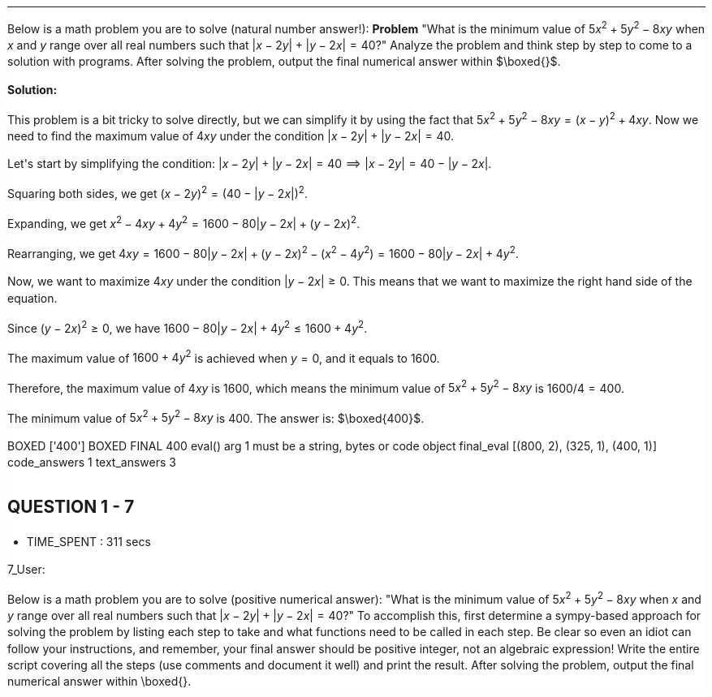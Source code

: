
---

Below is a math problem you are to solve (natural number answer!):
**Problem**
"What is the minimum value of $5x^2+5y^2-8xy$ when $x$ and $y$ range over all real numbers such that $|x-2y| + |y-2x| = 40$?"
Analyze the problem and think step by step to come to a solution with programs. After solving the problem, output the final numerical answer within $\boxed{}$.

**Solution:**


This problem is a bit tricky to solve directly, but we can simplify it by using the fact that $5x^2+5y^2-8xy = (x-y)^2 + 4xy$. Now we need to find the maximum value of $4xy$ under the condition $|x-2y| + |y-2x| = 40$.

Let's start by simplifying the condition: $|x-2y| + |y-2x| = 40 \implies |x-2y| = 40 - |y-2x|$.

Squaring both sides, we get $(x-2y)^2 = (40 - |y-2x|)^2$.

Expanding, we get $x^2 - 4xy + 4y^2 = 1600 - 80|y-2x| + (y-2x)^2$.

Rearranging, we get $4xy = 1600 - 80|y-2x| + (y-2x)^2 - (x^2 - 4y^2) = 1600 - 80|y-2x| + 4y^2$.

Now, we want to maximize $4xy$ under the condition $|y-2x| \geq 0$. This means that we want to maximize the right hand side of the equation.

Since $(y-2x)^2 \geq 0$, we have $1600 - 80|y-2x| + 4y^2 \leq 1600 + 4y^2$.

The maximum value of $1600 + 4y^2$ is achieved when $y = 0$, and it equals to $1600$.

Therefore, the maximum value of $4xy$ is $1600$, which means the minimum value of $5x^2+5y^2-8xy$ is $1600/4 = 400$.

The minimum value of $5x^2+5y^2-8xy$ is $400$. The answer is: $\boxed{400}$.

BOXED ['400']
BOXED FINAL 400
eval() arg 1 must be a string, bytes or code object final_eval
[(800, 2), (325, 1), (400, 1)]
code_answers 1 text_answers 3



## QUESTION 1 - 7 
- TIME_SPENT : 311 secs

7_User:

Below is a math problem you are to solve (positive numerical answer):
"What is the minimum value of $5x^2+5y^2-8xy$ when $x$ and $y$ range over all real numbers such that $|x-2y| + |y-2x| = 40$?"
To accomplish this, first determine a sympy-based approach for solving the problem by listing each step to take and what functions need to be called in each step. Be clear so even an idiot can follow your instructions, and remember, your final answer should be positive integer, not an algebraic expression!
Write the entire script covering all the steps (use comments and document it well) and print the result. After solving the problem, output the final numerical answer within \boxed{}.
